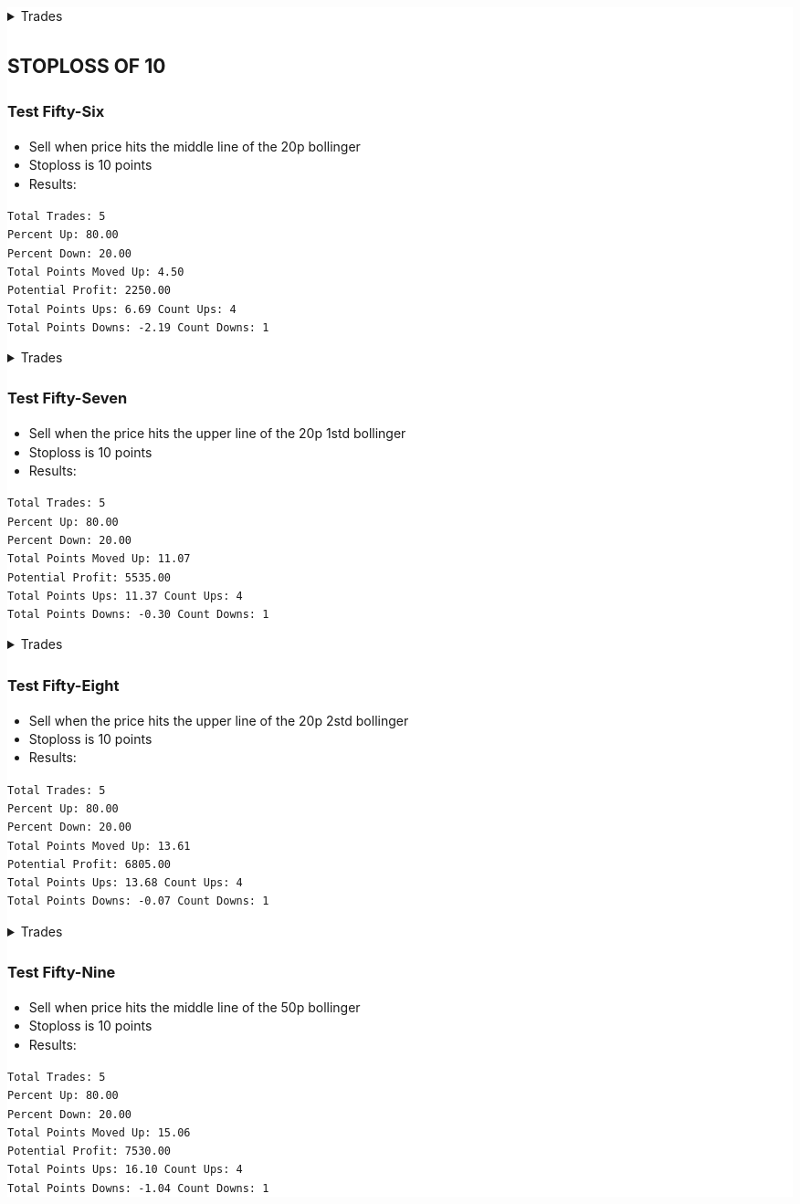 <details><summary>Trades</summary></details>

## STOPLOSS OF 10

### Test Fifty-Six
* Sell when price hits the middle line of the 20p bollinger
* Stoploss is 10 points
* Results:
```
Total Trades: 5
Percent Up: 80.00
Percent Down: 20.00
Total Points Moved Up: 4.50
Potential Profit: 2250.00
Total Points Ups: 6.69 Count Ups: 4
Total Points Downs: -2.19 Count Downs: 1
```

<details><summary>Trades</summary></details>

### Test Fifty-Seven
* Sell when the price hits the upper line of the 20p 1std bollinger
* Stoploss is 10 points
* Results:
```
Total Trades: 5
Percent Up: 80.00
Percent Down: 20.00
Total Points Moved Up: 11.07
Potential Profit: 5535.00
Total Points Ups: 11.37 Count Ups: 4
Total Points Downs: -0.30 Count Downs: 1
```

<details><summary>Trades</summary></details>

### Test Fifty-Eight
* Sell when the price hits the upper line of the 20p 2std bollinger
* Stoploss is 10 points
* Results:
```
Total Trades: 5
Percent Up: 80.00
Percent Down: 20.00
Total Points Moved Up: 13.61
Potential Profit: 6805.00
Total Points Ups: 13.68 Count Ups: 4
Total Points Downs: -0.07 Count Downs: 1
```

<details><summary>Trades</summary></details>

### Test Fifty-Nine
* Sell when price hits the middle line of the 50p bollinger
* Stoploss is 10 points
* Results:
```
Total Trades: 5
Percent Up: 80.00
Percent Down: 20.00
Total Points Moved Up: 15.06
Potential Profit: 7530.00
Total Points Ups: 16.10 Count Ups: 4
Total Points Downs: -1.04 Count Downs: 1
```